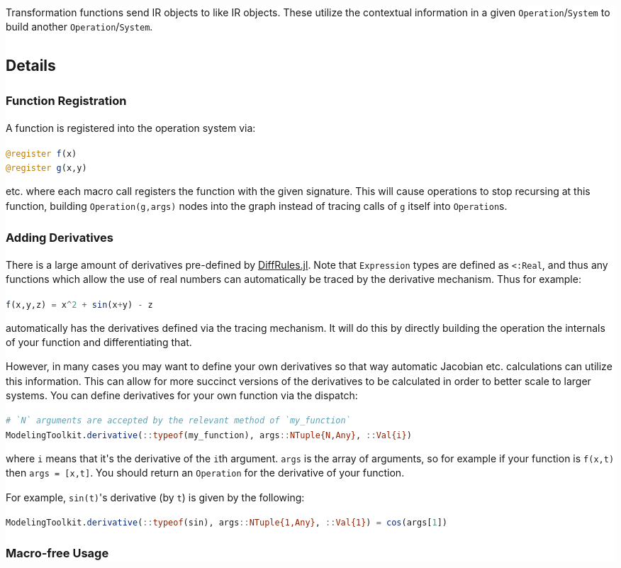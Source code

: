 Transformation functions send IR objects to like IR objects. These utilize the
contextual information in a given `Operation`/`System` to build another
`Operation`/`System`.

## Details

### Function Registration

A function is registered into the operation system via:

```julia
@register f(x)
@register g(x,y)
```

etc. where each macro call registers the function with the given signature. This
will cause operations to stop recursing at this function, building `Operation(g,args)`
nodes into the graph instead of tracing calls of `g` itself into `Operation`s.

### Adding Derivatives

There is a large amount of derivatives pre-defined by
[DiffRules.jl](https://github.com/JuliaDiff/DiffRules.jl). Note that `Expression`
types are defined as `<:Real`, and thus any functions which allow the use of real
numbers can automatically be traced by the derivative mechanism. Thus for example:

```julia
f(x,y,z) = x^2 + sin(x+y) - z
```

automatically has the derivatives defined via the tracing mechanism. It will do
this by directly building the operation the internals of your function and
differentiating that.

However, in many cases you may want to define your own derivatives so that way
automatic Jacobian etc. calculations can utilize this information. This can
allow for more succinct versions of the derivatives to be calculated in order
to better scale to larger systems. You can define derivatives for your own
function via the dispatch:

```julia
# `N` arguments are accepted by the relevant method of `my_function`
ModelingToolkit.derivative(::typeof(my_function), args::NTuple{N,Any}, ::Val{i})
```

where `i` means that it's the derivative of the `i`th argument. `args` is the
array of arguments, so for example if your function is `f(x,t)` then `args = [x,t]`.
You should return an `Operation` for the derivative of your function.

For example, `sin(t)`'s derivative (by `t`) is given by the following:

```julia
ModelingToolkit.derivative(::typeof(sin), args::NTuple{1,Any}, ::Val{1}) = cos(args[1])
```

### Macro-free Usage
